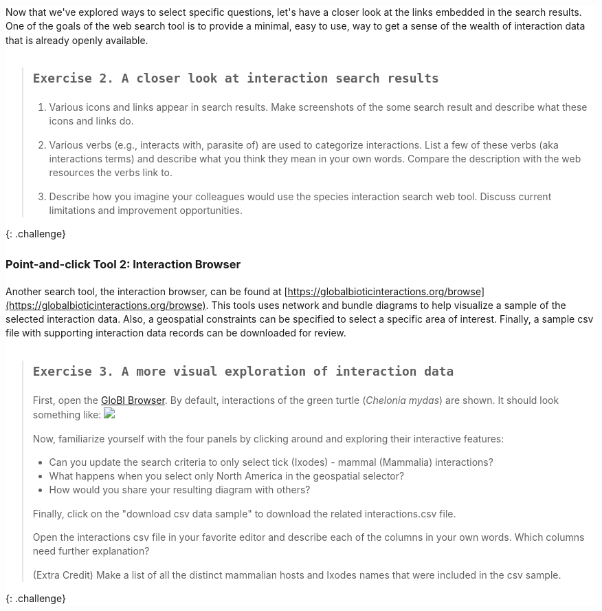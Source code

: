 Now that we've explored ways to select specific questions, let's have a closer look at the links embedded in the search results. One of the goals of the web search tool is to provide a minimal, easy to use, way to get a sense of the wealth of interaction data that is already openly available. 

> ## `Exercise 2. A closer look at interaction search results` 
>
> 1. Various icons and links appear in search results. Make screenshots of the some search result and describe what these icons and links do. 
>
> 2. Various verbs (e.g., interacts with, parasite of) are used to categorize interactions. List a few of these verbs (aka interactions terms) and describe what you think they mean in your own words. Compare the description with the web resources the verbs link to. 
>
> 3. Describe how you imagine your colleagues would use the species interaction search web tool. Discuss current limitations and improvement opportunities.
>
{: .challenge}

### Point-and-click Tool 2: Interaction Browser

Another search tool, the interaction browser, can be found at [https://globalbioticinteractions.org/browse](https://globalbioticinteractions.org/browse). This tools uses network and bundle diagrams to help visualize a sample of the selected interaction data. Also, a geospatial constraints can be specified to select a specific area of interest. Finally, a sample csv file with supporting interaction data records can be downloaded for review. 


> ## `Exercise 3. A more visual exploration of interaction data` 
>
> First, open the [GloBI Browser](https://globalbioticinteractions.org/browse). By default, interactions of the green turtle (_Chelonia mydas_) are shown. It should look something like:
> <a href="https://globalbioticinteractions.org/browse"><img src="../fig/chelonia_mydas.png" style="width: 50%"></a>
>
> Now, familiarize yourself with the four panels by clicking around and exploring their interactive features:
>   - Can you update the search criteria to only select tick (Ixodes) - mammal (Mammalia) interactions? 
>   - What happens when you select only North America in the geospatial selector? 
>   - How would you share your resulting diagram with others? 
>
>
> Finally, click on the "download csv data sample" to download the related interactions.csv file. 
>
> Open the interactions csv file in your favorite editor and describe each of the columns in your own words. Which columns need further explanation?
> 
> (Extra Credit) Make a list of all the distinct mammalian hosts and Ixodes names that were included in the csv sample. 
>
{: .challenge}



